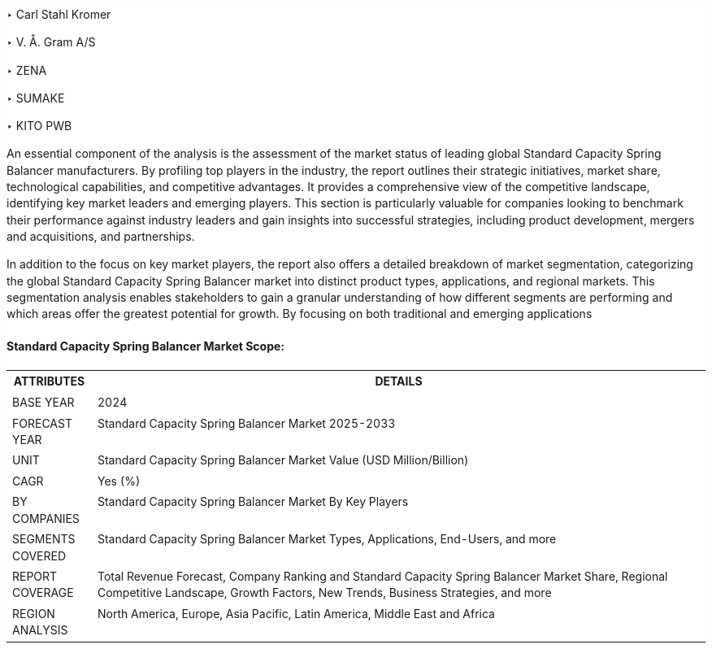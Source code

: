 ‣ Carl Stahl Kromer

‣ V. Å. Gram A/S

‣ ZENA

‣ SUMAKE

‣ KITO PWB

An essential component of the analysis is the assessment of the market status of leading global Standard Capacity Spring Balancer manufacturers. By profiling top players in the industry, the report outlines their strategic initiatives, market share, technological capabilities, and competitive advantages. It provides a comprehensive view of the competitive landscape, identifying key market leaders and emerging players. This section is particularly valuable for companies looking to benchmark their performance against industry leaders and gain insights into successful strategies, including product development, mergers and acquisitions, and partnerships.

In addition to the focus on key market players, the report also offers a detailed breakdown of market segmentation, categorizing the global Standard Capacity Spring Balancer market into distinct product types, applications, and regional markets. This segmentation analysis enables stakeholders to gain a granular understanding of how different segments are performing and which areas offer the greatest potential for growth. By focusing on both traditional and emerging applications

<h4>Standard Capacity Spring Balancer Market Scope:</h4>
<table>
<tr>
<th>ATTRIBUTES</th>
<th>DETAILS</th>
</tr>
<tr>
<td>BASE YEAR</td>
<td>2024</td>
</tr>
<tr>
<td>FORECAST YEAR</td>
<td>Standard Capacity Spring Balancer Market 2025-2033</td>
</tr>
<tr>
<td>UNIT</td>
<td>Standard Capacity Spring Balancer Market Value (USD Million/Billion)</td>
<tr>
<td>CAGR</td>
<td>Yes (%)</td>
</tr>
</tr>
<tr>
<td>BY COMPANIES</td>
<td>Standard Capacity Spring Balancer Market By Key Players</td>
</tr>
<tr>
<td>SEGMENTS COVERED</td>
<td>Standard Capacity Spring Balancer Market Types, Applications, End-Users, and more</td>
</tr>
<tr>
<td>REPORT COVERAGE</td>
<td>Total Revenue Forecast, Company Ranking and Standard Capacity Spring Balancer Market Share, Regional Competitive Landscape, Growth Factors, New Trends, Business Strategies, and more</td>
</tr>
<tr>
<td>REGION ANALYSIS</td>
<td>North America, Europe, Asia Pacific, Latin America, Middle East and Africa</td>
</tr>
</table>

